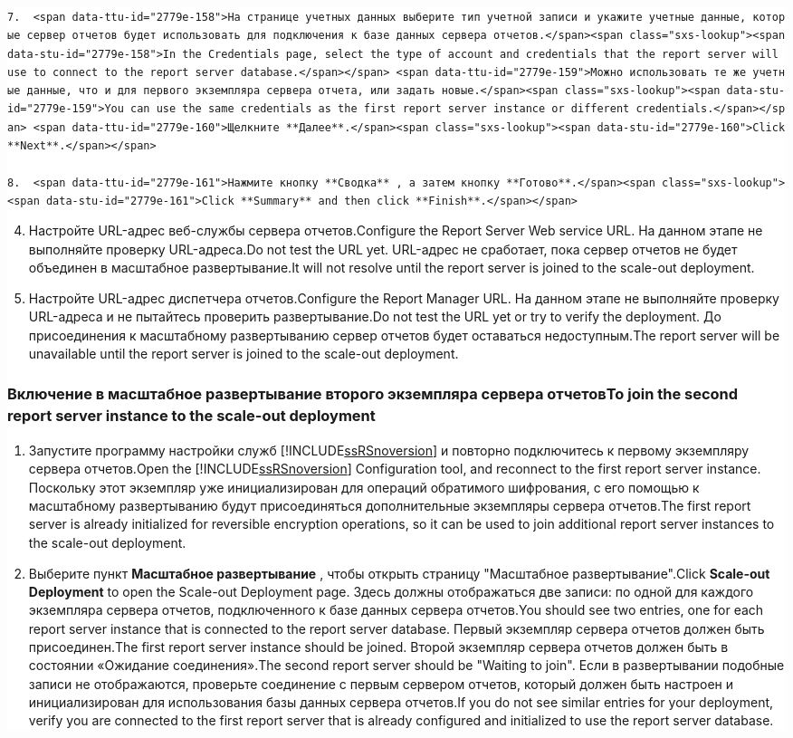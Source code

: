     7.  <span data-ttu-id="2779e-158">На странице учетных данных выберите тип учетной записи и укажите учетные данные, которые сервер отчетов будет использовать для подключения к базе данных сервера отчетов.</span><span class="sxs-lookup"><span data-stu-id="2779e-158">In the Credentials page, select the type of account and credentials that the report server will use to connect to the report server database.</span></span> <span data-ttu-id="2779e-159">Можно использовать те же учетные данные, что и для первого экземпляра сервера отчета, или задать новые.</span><span class="sxs-lookup"><span data-stu-id="2779e-159">You can use the same credentials as the first report server instance or different credentials.</span></span> <span data-ttu-id="2779e-160">Щелкните **Далее**.</span><span class="sxs-lookup"><span data-stu-id="2779e-160">Click **Next**.</span></span>

    8.  <span data-ttu-id="2779e-161">Нажмите кнопку **Сводка** , а затем кнопку **Готово**.</span><span class="sxs-lookup"><span data-stu-id="2779e-161">Click **Summary** and then click **Finish**.</span></span>

4.  <span data-ttu-id="2779e-162">Настройте URL-адрес веб-службы сервера отчетов.</span><span class="sxs-lookup"><span data-stu-id="2779e-162">Configure the Report Server Web service URL.</span></span> <span data-ttu-id="2779e-163">На данном этапе не выполняйте проверку URL-адреса.</span><span class="sxs-lookup"><span data-stu-id="2779e-163">Do not test the URL yet.</span></span> <span data-ttu-id="2779e-164">URL-адрес не сработает, пока сервер отчетов не будет объединен в масштабное развертывание.</span><span class="sxs-lookup"><span data-stu-id="2779e-164">It will not resolve until the report server is joined to the scale-out deployment.</span></span>

5.  <span data-ttu-id="2779e-165">Настройте URL-адрес диспетчера отчетов.</span><span class="sxs-lookup"><span data-stu-id="2779e-165">Configure the Report Manager URL.</span></span> <span data-ttu-id="2779e-166">На данном этапе не выполняйте проверку URL-адреса и не пытайтесь проверить развертывание.</span><span class="sxs-lookup"><span data-stu-id="2779e-166">Do not test the URL yet or try to verify the deployment.</span></span> <span data-ttu-id="2779e-167">До присоединения к масштабному развертыванию сервер отчетов будет оставаться недоступным.</span><span class="sxs-lookup"><span data-stu-id="2779e-167">The report server will be unavailable until the report server is joined to the scale-out deployment.</span></span>

### <a name="to-join-the-second-report-server-instance-to-the-scale-out-deployment"></a><span data-ttu-id="2779e-168">Включение в масштабное развертывание второго экземпляра сервера отчетов</span><span class="sxs-lookup"><span data-stu-id="2779e-168">To join the second report server instance to the scale-out deployment</span></span>

1.  <span data-ttu-id="2779e-169">Запустите программу настройки служб [!INCLUDE[ssRSnoversion](../../includes/ssrsnoversion-md.md)] и повторно подключитесь к первому экземпляру сервера отчетов.</span><span class="sxs-lookup"><span data-stu-id="2779e-169">Open the [!INCLUDE[ssRSnoversion](../../includes/ssrsnoversion-md.md)] Configuration tool, and reconnect to the first report server instance.</span></span> <span data-ttu-id="2779e-170">Поскольку этот экземпляр уже инициализирован для операций обратимого шифрования, с его помощью к масштабному развертыванию будут присоединяться дополнительные экземпляры сервера отчетов.</span><span class="sxs-lookup"><span data-stu-id="2779e-170">The first report server is already initialized for reversible encryption operations, so it can be used to join additional report server instances to the scale-out deployment.</span></span>

2.  <span data-ttu-id="2779e-171">Выберите пункт **Масштабное развертывание** , чтобы открыть страницу "Масштабное развертывание".</span><span class="sxs-lookup"><span data-stu-id="2779e-171">Click **Scale-out Deployment** to open the Scale-out Deployment page.</span></span> <span data-ttu-id="2779e-172">Здесь должны отображаться две записи: по одной для каждого экземпляра сервера отчетов, подключенного к базе данных сервера отчетов.</span><span class="sxs-lookup"><span data-stu-id="2779e-172">You should see two entries, one for each report server instance that is connected to the report server database.</span></span> <span data-ttu-id="2779e-173">Первый экземпляр сервера отчетов должен быть присоединен.</span><span class="sxs-lookup"><span data-stu-id="2779e-173">The first report server instance should be joined.</span></span> <span data-ttu-id="2779e-174">Второй экземпляр сервера отчетов должен быть в состоянии «Ожидание соединения».</span><span class="sxs-lookup"><span data-stu-id="2779e-174">The second report server should be "Waiting to join".</span></span> <span data-ttu-id="2779e-175">Если в развертывании подобные записи не отображаются, проверьте соединение с первым сервером отчетов, который должен быть настроен и инициализирован для использования базы данных сервера отчетов.</span><span class="sxs-lookup"><span data-stu-id="2779e-175">If you do not see similar entries for your deployment, verify you are connected to the first report server that is already configured and initialized to use the report server database.</span></span>
